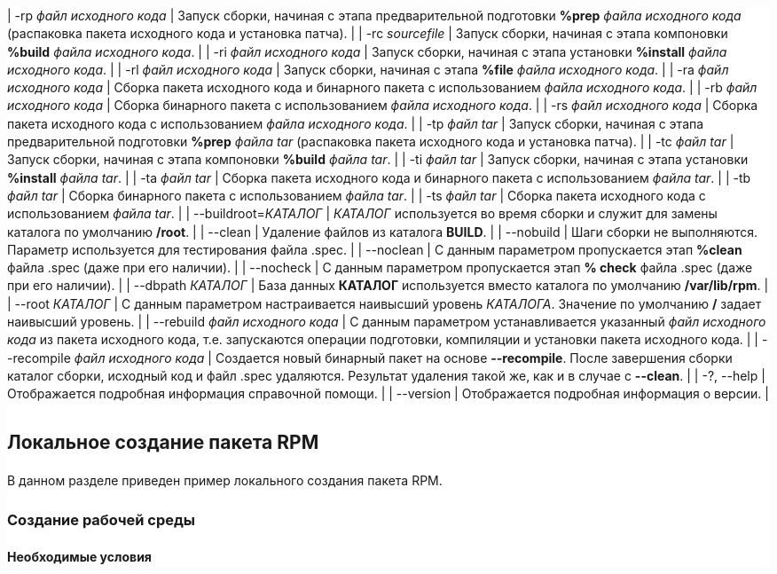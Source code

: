 | -rp *файл исходного кода*           | Запуск сборки, начиная с этапа предварительной подготовки **%prep** *файла исходного кода* (распаковка пакета исходного кода и установка патча). |
| -rc *sourcefile*                    | Запуск сборки, начиная с этапа компоновки **%build** *файла исходного кода*. |
| -ri *файл исходного кода*           | Запуск сборки, начиная с этапа установки **%install** *файла исходного кода*. |
| -rl *файл исходного кода*           | Запуск сборки, начиная с этапа **%file** *файла исходного кода*. |
| -ra *файл исходного кода*           | Сборка пакета исходного кода и бинарного пакета с использованием *файла исходного кода*. |
| -rb *файл исходного кода*           | Сборка бинарного пакета с использованием *файла исходного кода*. |
| -rs *файл исходного кода*           | Сборка пакета исходного кода с использованием *файла исходного кода*. |
| -tp *файл tar*                      | Запуск сборки, начиная с этапа предварительной подготовки **%prep** *файла tar* (распаковка пакета исходного кода и установка патча). |
| -tc *файл tar*                      | Запуск сборки, начиная с этапа компоновки **%build** *файла tar*. |
| -ti *файл tar*                      | Запуск сборки, начиная с этапа установки **%install** *файла tar*. |
| -ta *файл tar*                      | Сборка пакета исходного кода и бинарного пакета с использованием *файла tar*. |
| -tb *файл tar*                      | Сборка бинарного пакета с использованием *файла tar*.        |
| -ts *файл tar*                      | Сборка пакета исходного кода с использованием *файла tar*.   |
| \-\-buildroot=*КАТАЛОГ*             | *КАТАЛОГ* используется во время сборки и служит для замены каталога по умолчанию **/root**. |
| \-\-clean                           | Удаление файлов из каталога **BUILD**.                       |
| \-\-nobuild                         | Шаги сборки не выполняются. Параметр используется для тестирования файла .spec. |
| \-\-noclean                         | С данным параметром пропускается этап **%clean** файла .spec (даже при его наличии). |
| \-\-nocheck                         | С данным параметром пропускается этап **% check** файла .spec (даже при его наличии). |
| \-\-dbpath *КАТАЛОГ*                | База данных **КАТАЛОГ** используется вместо каталога по умолчанию **/var/lib/rpm**. |
| \-\-root *КАТАЛОГ*                  | С данным параметром настраивается наивысший уровень *КАТАЛОГА*. Значение по умолчанию **/** задает наивысший уровень. |
| \-\-rebuild *файл исходного кода*   | С данным параметром устанавливается указанный *файл исходного кода* из пакета исходного кода, т.е. запускаются операции подготовки, компиляции и установки пакета исходного кода. |
| \-\-recompile *файл исходного кода* | Создается новый бинарный пакет на основе **\-\-recompile**. После завершения сборки каталог сборки, исходный код и файл .spec удаляются. Результат удаления такой же, как и в случае с **\-\-clean**. |
| -?,  \-\-help                       | Отображается подробная информация справочной помощи.         |
| \-\-version                         | Отображается подробная информация о версии.                  |



## Локальное создание пакета RPM

В данном разделе приведен пример локального создания пакета RPM.

### Создание рабочей среды

#### Необходимые условия
